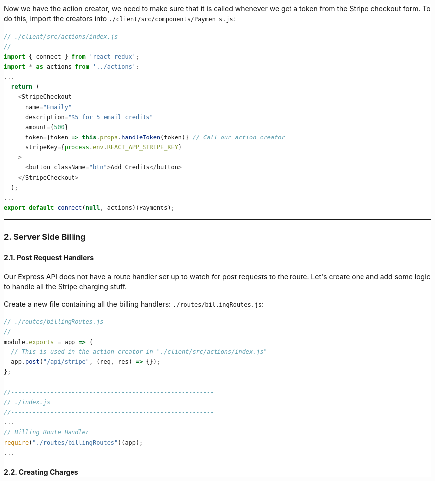 Now we have the action creator, we need to make sure that it is called whenever we get a token from the Stripe checkout form. To do this, import the creators into `./client/src/components/Payments.js`:

```javascript
// ./client/src/actions/index.js
//---------------------------------------------------------
import { connect } from 'react-redux';
import * as actions from '../actions';
...
  return (
    <StripeCheckout
      name="Emaily"
      description="$5 for 5 email credits"
      amount={500}
      token={token => this.props.handleToken(token)} // Call our action creator
      stripeKey={process.env.REACT_APP_STRIPE_KEY}
    >
      <button className="btn">Add Credits</button>
    </StripeCheckout>
  );
...
export default connect(null, actions)(Payments);
```

---

### 2. Server Side Billing

#### 2.1. Post Request Handlers

Our Express API does not have a route handler set up to watch for post requests to the route. Let's create one and add some logic to handle all the Stripe charging stuff.

Create a new file containing all the billing handlers: `./routes/billingRoutes.js`:

```javascript
// ./routes/billingRoutes.js
//---------------------------------------------------------
module.exports = app => {
  // This is used in the action creator in "./client/src/actions/index.js"
  app.post("/api/stripe", (req, res) => {});
};

//---------------------------------------------------------
// ./index.js
//---------------------------------------------------------
...
// Billing Route Handler
require("./routes/billingRoutes")(app);
...
```

#### 2.2. Creating Charges
